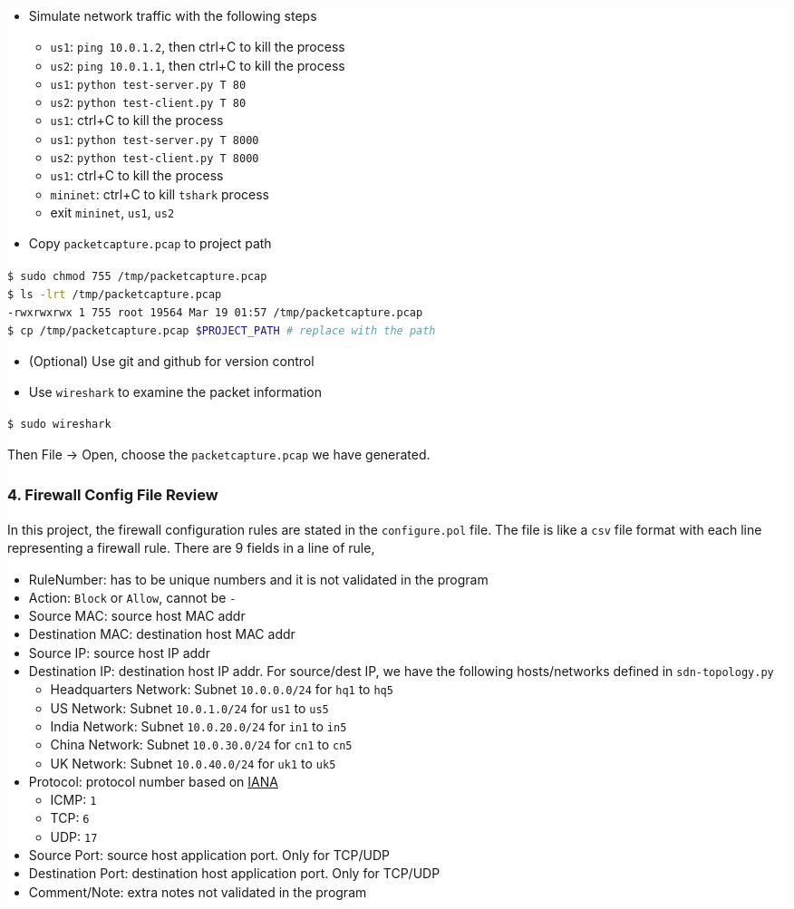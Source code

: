 - Simulate network traffic with the following steps
    - `us1`: `ping 10.0.1.2`, then ctrl+C to kill the process
    - `us2`: `ping 10.0.1.1`, then ctrl+C to kill the process
    - `us1`: `python test-server.py T 80`
    - `us2`: `python test-client.py T 80`
    - `us1`: ctrl+C to kill the process
    - `us1`: `python test-server.py T 8000`
    - `us2`: `python test-client.py T 8000`
    - `us1`: ctrl+C to kill the process
    - `mininet`: ctrl+C to kill `tshark` process
    - exit `mininet`, `us1`, `us2`

- Copy `packetcapture.pcap` to project path

```bash
$ sudo chmod 755 /tmp/packetcapture.pcap 
$ ls -lrt /tmp/packetcapture.pcap
-rwxrwxrwx 1 755 root 19564 Mar 19 01:57 /tmp/packetcapture.pcap
$ cp /tmp/packetcapture.pcap $PROJECT_PATH # replace with the path
```

- (Optional) Use git and github for version control

- Use `wireshark` to examine the packet information

```
$ sudo wireshark
```

Then File -> Open, choose the `packetcapture.pcap` we have generated.

### 4. Firewall Config File Review

In this project, the firewall configuration rules are stated in the `configure.pol` file. The file is like a `csv` file format with each line representing a firewall rule. There are 9 fields in a line of rule,

- RuleNumber: has to be unique numbers and it is not validated in the program
- Action: `Block` or `Allow`, cannot be `-`
- Source MAC: source host MAC addr
- Destination MAC: destination host MAC addr
- Source IP: source host IP addr
- Destination IP: destination host IP addr. For source/dest IP, we have the following hosts/networks defined in `sdn-topology.py`
    - Headquarters Network: Subnet `10.0.0.0/24` for `hq1` to `hq5`
    - US Network: Subnet `10.0.1.0/24` for `us1` to `us5`
    - India Network: Subnet `10.0.20.0/24` for `in1` to `in5`
    - China Network: Subnet `10.0.30.0/24` for `cn1` to `cn5`
    - UK Network: Subnet `10.0.40.0/24` for `uk1` to `uk5`
- Protocol: protocol number based on [IANA](https://www.iana.org/assignments/protocol-numbers/protocol-numbers.xhtml)
    - ICMP: `1`
    - TCP: `6`
    - UDP: `17`
- Source Port: source host application port. Only for TCP/UDP
- Destination Port: destination host application port. Only for TCP/UDP
- Comment/Note: extra notes not validated in the program
